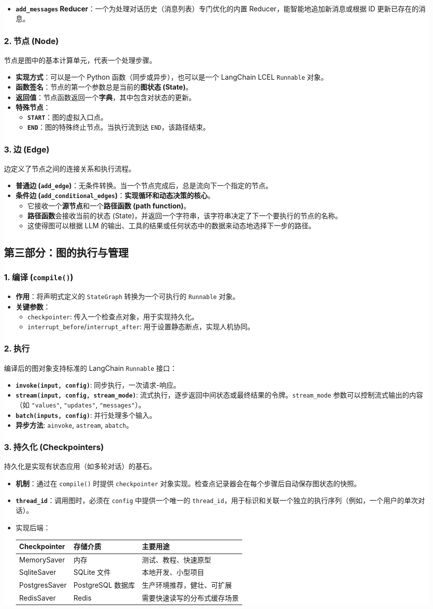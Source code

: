 - **`add_messages` Reducer**：一个为处理对话历史（消息列表）专门优化的内置 Reducer，能智能地追加新消息或根据 ID 更新已存在的消息。

### 2. 节点 (Node)

节点是图中的基本计算单元，代表一个处理步骤。

- **实现方式**：可以是一个 Python 函数（同步或异步），也可以是一个 LangChain LCEL `Runnable` 对象。
- **函数签名**：节点的第一个参数总是当前的**图状态 (State)**。
- **返回值**：节点函数返回一个**字典**，其中包含对状态的更新。
- **特殊节点**：
  - **`START`**：图的虚拟入口点。
  - **`END`**：图的特殊终止节点。当执行流到达 `END`，该路径结束。

### 3. 边 (Edge)

边定义了节点之间的连接关系和执行流程。

- **普通边 (`add_edge`)**：无条件转换。当一个节点完成后，总是流向下一个指定的节点。
- **条件边 (`add_conditional_edges`)**：**实现循环和动态决策的核心**。
  - 它接收一个**源节点**和一个**路径函数 (path function)**。
  - **路径函数**会接收当前的状态 (State)，并返回一个字符串，该字符串决定了下一个要执行的节点的名称。
  - 这使得图可以根据 LLM 的输出、工具的结果或任何状态中的数据来动态地选择下一步的路径。

## 第三部分：图的执行与管理

### 1. 编译 (`compile()`)

- **作用**：将声明式定义的 `StateGraph` 转换为一个可执行的 `Runnable` 对象。
- **关键参数**：
  - `checkpointer`: 传入一个检查点对象，用于实现持久化。
  - `interrupt_before`/`interrupt_after`: 用于设置静态断点，实现人机协同。

### 2. 执行

编译后的图对象支持标准的 LangChain `Runnable` 接口：

- **`invoke(input, config)`**: 同步执行，一次请求-响应。
- **`stream(input, config, stream_mode)`**: 流式执行，逐步返回中间状态或最终结果的令牌。`stream_mode` 参数可以控制流式输出的内容（如 `"values"`, `"updates"`, `"messages"`）。
- **`batch(inputs, config)`**: 并行处理多个输入。
- **异步方法**: `ainvoke`, `astream`, `abatch`。

### 3. 持久化 (Checkpointers)

持久化是实现有状态应用（如多轮对话）的基石。

- **机制**：通过在 `compile()` 时提供 `checkpointer` 对象实现。检查点记录器会在每个步骤后自动保存图状态的快照。

- **`thread_id`**：调用图时，必须在 `config` 中提供一个唯一的 `thread_id`，用于标识和关联一个独立的执行序列（例如，一个用户的单次对话）。

- 实现后端：


  | Checkpointer | 存储介质 | 主要用途 |
  | :--- | :--- | :--- |
  | MemorySaver | 内存 | 测试、教程、快速原型 |
  | SqliteSaver | SQLite 文件 | 本地开发、小型项目 |
  | PostgresSaver | PostgreSQL 数据库 | 生产环境推荐，健壮、可扩展 |
  | RedisSaver | Redis | 需要快速读写的分布式缓存场景 |
